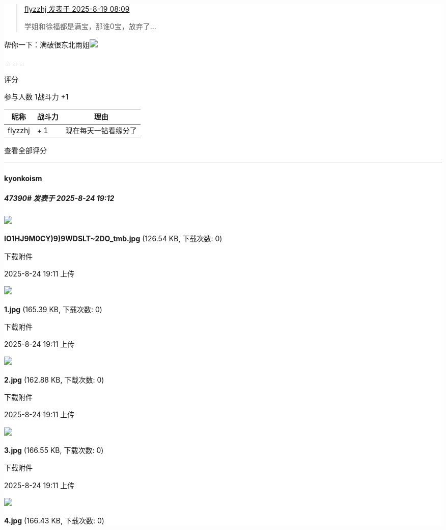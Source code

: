 <blockquote><a href="httphttps://stage1st.com/2b/forum.php?mod=redirect&amp;goto=findpost&amp;pid=68286633&amp;ptid=1712412" target="_blank">flyzzhj 发表于 2025-8-19 08:09</a>

学姐和徐福都是满宝，那谁0宝，放弃了...</blockquote>
帮你一下：满破很东北雨姐<img src="https://static.stage1st.com/image/smiley/face2017/044.png" referrerpolicy="no-referrer">

﹍﹍﹍

评分

 参与人数 1战斗力 +1

|昵称|战斗力|理由|
|----|---|---|
| flyzzhj| + 1|现在每天一钻看缘分了|

查看全部评分

*****

####  kyonkoism  
##### 47390#       发表于 2025-8-24 19:12

<img src="https://img.stage1st.com/forum/202508/24/191158k1kl7lm713s1u1ml.jpg" referrerpolicy="no-referrer">

<strong>IO1HJ9M0CY)9)9WDSLT~2DO_tmb.jpg</strong> (126.54 KB, 下载次数: 0)

下载附件

2025-8-24 19:11 上传

<img src="https://img.stage1st.com/forum/202508/24/191156uxvttj89cty8ke6e.jpg" referrerpolicy="no-referrer">

<strong>1.jpg</strong> (165.39 KB, 下载次数: 0)

下载附件

2025-8-24 19:11 上传

<img src="https://img.stage1st.com/forum/202508/24/191156b1qp8ao3sooz0j0l.jpg" referrerpolicy="no-referrer">

<strong>2.jpg</strong> (162.88 KB, 下载次数: 0)

下载附件

2025-8-24 19:11 上传

<img src="https://img.stage1st.com/forum/202508/24/191157t8mmzseujf0lv4s4.jpg" referrerpolicy="no-referrer">

<strong>3.jpg</strong> (166.55 KB, 下载次数: 0)

下载附件

2025-8-24 19:11 上传

<img src="https://img.stage1st.com/forum/202508/24/191157xkfssckzdw5c9zak.jpg" referrerpolicy="no-referrer">

<strong>4.jpg</strong> (166.43 KB, 下载次数: 0)
